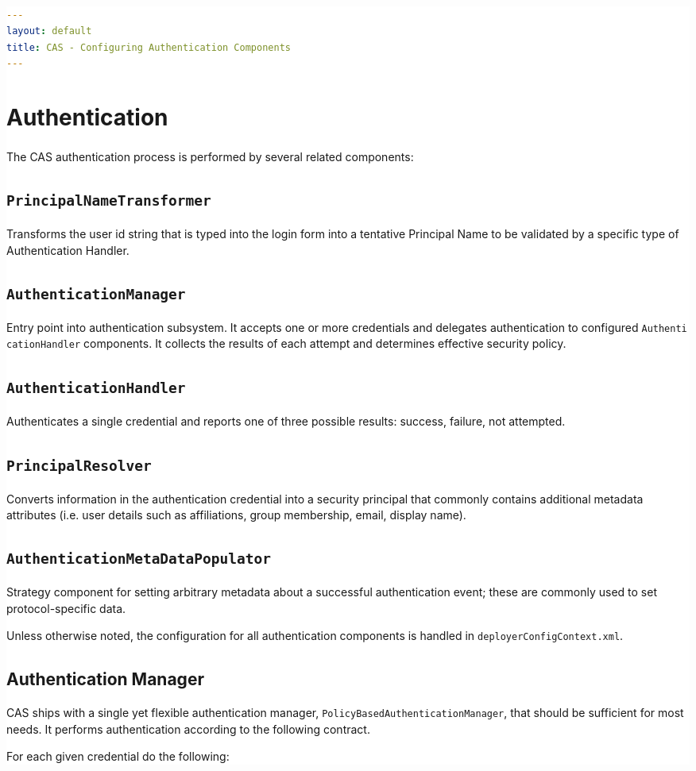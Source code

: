 ```yaml
---
layout: default
title: CAS - Configuring Authentication Components
---
```


# Authentication
The CAS authentication process is performed by several related components:

## `PrincipalNameTransformer`
Transforms the user id string that is typed into the login form into a tentative Principal Name to be
validated by a specific type of Authentication Handler.

## `AuthenticationManager`
Entry point into authentication subsystem. It accepts one or more credentials and delegates authentication to
configured `AuthenticationHandler` components. It collects the results of each attempt and determines effective
security policy.

## `AuthenticationHandler`
Authenticates a single credential and reports one of three possible results: success, failure, not attempted.

## `PrincipalResolver`
Converts information in the authentication credential into a security principal that commonly contains additional
metadata attributes (i.e. user details such as affiliations, group membership, email, display name).

## `AuthenticationMetaDataPopulator`
Strategy component for setting arbitrary metadata about a successful authentication event; these are commonly used
to set protocol-specific data.

Unless otherwise noted, the configuration for all authentication components is handled in `deployerConfigContext.xml`.

## Authentication Manager
CAS ships with a single yet flexible authentication manager, `PolicyBasedAuthenticationManager`, that should be
sufficient for most needs. It performs authentication according to the following contract.

For each given credential do the following:
